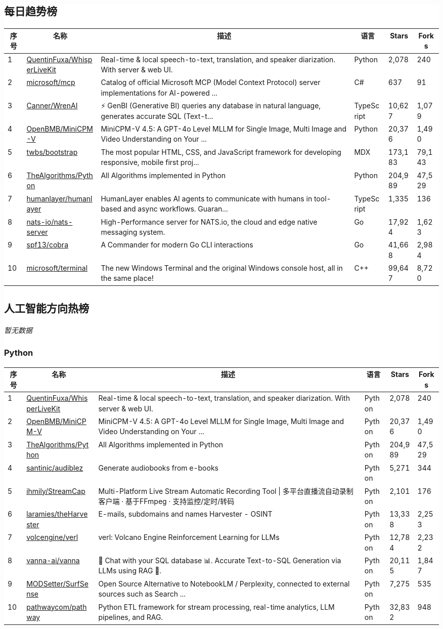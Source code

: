 ## 每日趋势榜

| 序号 | 名称 | 描述 | 语言 | Stars | Forks |
| --- | --- | --- | --- | --- | --- |
| 1 | [QuentinFuxa/WhisperLiveKit](https://github.com/QuentinFuxa/WhisperLiveKit) | Real-time & local speech-to-text, translation, and speaker diarization. With server & web UI. | Python | 2,078 | 240 |
| 2 | [microsoft/mcp](https://github.com/microsoft/mcp) | Catalog of official Microsoft MCP (Model Context Protocol) server implementations for AI-powered ... | C# | 637 | 91 |
| 3 | [Canner/WrenAI](https://github.com/Canner/WrenAI) | ⚡️ GenBI (Generative BI) queries any database in natural language, generates accurate SQL (Text-t... | TypeScript | 10,627 | 1,079 |
| 4 | [OpenBMB/MiniCPM-V](https://github.com/OpenBMB/MiniCPM-V) | MiniCPM-V 4.5: A GPT-4o Level MLLM for Single Image, Multi Image and Video Understanding on Your ... | Python | 20,376 | 1,490 |
| 5 | [twbs/bootstrap](https://github.com/twbs/bootstrap) | The most popular HTML, CSS, and JavaScript framework for developing responsive, mobile first proj... | MDX | 173,183 | 79,143 |
| 6 | [TheAlgorithms/Python](https://github.com/TheAlgorithms/Python) | All Algorithms implemented in Python | Python | 204,989 | 47,529 |
| 7 | [humanlayer/humanlayer](https://github.com/humanlayer/humanlayer) | HumanLayer enables AI agents to communicate with humans in tool-based and async workflows. Guaran... | TypeScript | 1,335 | 136 |
| 8 | [nats-io/nats-server](https://github.com/nats-io/nats-server) | High-Performance server for NATS.io, the cloud and edge native messaging system. | Go | 17,924 | 1,623 |
| 9 | [spf13/cobra](https://github.com/spf13/cobra) | A Commander for modern Go CLI interactions | Go | 41,668 | 2,984 |
| 10 | [microsoft/terminal](https://github.com/microsoft/terminal) | The new Windows Terminal and the original Windows console host, all in the same place! | C++ | 99,647 | 8,720 |

## 人工智能方向热榜

*暂无数据*

### Python

| 序号 | 名称 | 描述 | 语言 | Stars | Forks |
| --- | --- | --- | --- | --- | --- |
| 1 | [QuentinFuxa/WhisperLiveKit](https://github.com/QuentinFuxa/WhisperLiveKit) | Real-time & local speech-to-text, translation, and speaker diarization. With server & web UI. | Python | 2,078 | 240 |
| 2 | [OpenBMB/MiniCPM-V](https://github.com/OpenBMB/MiniCPM-V) | MiniCPM-V 4.5: A GPT-4o Level MLLM for Single Image, Multi Image and Video Understanding on Your ... | Python | 20,376 | 1,490 |
| 3 | [TheAlgorithms/Python](https://github.com/TheAlgorithms/Python) | All Algorithms implemented in Python | Python | 204,989 | 47,529 |
| 4 | [santinic/audiblez](https://github.com/santinic/audiblez) | Generate audiobooks from e-books | Python | 5,271 | 344 |
| 5 | [ihmily/StreamCap](https://github.com/ihmily/StreamCap) | Multi-Platform Live Stream Automatic Recording Tool \| 多平台直播流自动录制客户端 · 基于FFmpeg · 支持监控/定时/转码 | Python | 2,101 | 176 |
| 6 | [laramies/theHarvester](https://github.com/laramies/theHarvester) | E-mails, subdomains and names Harvester - OSINT | Python | 13,338 | 2,253 |
| 7 | [volcengine/verl](https://github.com/volcengine/verl) | verl: Volcano Engine Reinforcement Learning for LLMs | Python | 12,784 | 2,232 |
| 8 | [vanna-ai/vanna](https://github.com/vanna-ai/vanna) | 🤖 Chat with your SQL database 📊. Accurate Text-to-SQL Generation via LLMs using RAG 🔄. | Python | 20,115 | 1,847 |
| 9 | [MODSetter/SurfSense](https://github.com/MODSetter/SurfSense) | Open Source Alternative to NotebookLM / Perplexity, connected to external sources such as Search ... | Python | 7,275 | 535 |
| 10 | [pathwaycom/pathway](https://github.com/pathwaycom/pathway) | Python ETL framework for stream processing, real-time analytics, LLM pipelines, and RAG. | Python | 32,832 | 948 |

